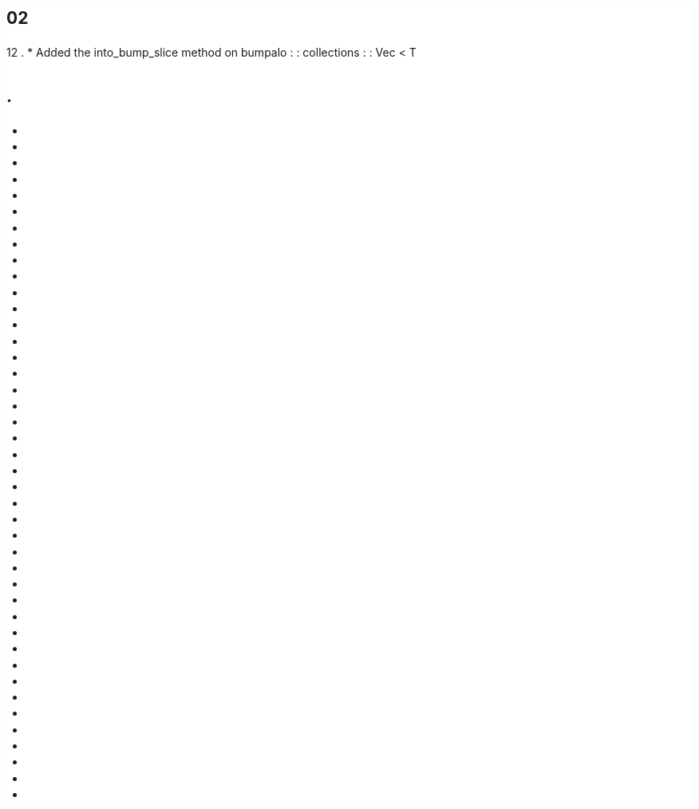 02
-
12
.
*
Added
the
into_bump_slice
method
on
bumpalo
:
:
collections
:
:
Vec
<
T
>
.
-
-
-
-
-
-
-
-
-
-
-
-
-
-
-
-
-
-
-
-
-
-
-
-
-
-
-
-
-
-
-
-
-
-
-
-
-
-
-
-
-
-
-